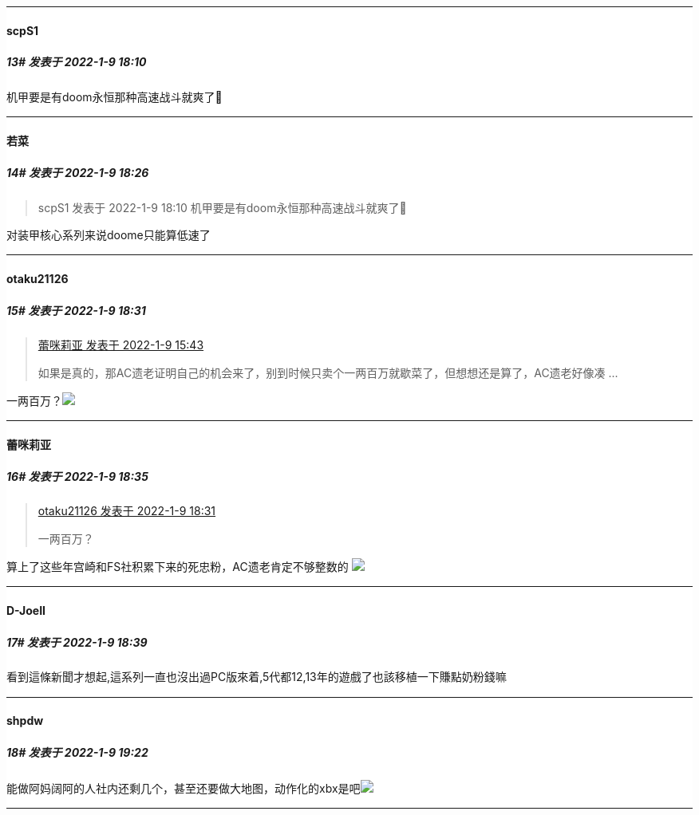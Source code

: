 *****

####  scpS1  
##### 13#       发表于 2022-1-9 18:10

机甲要是有doom永恒那种高速战斗就爽了🤤

*****

####  若菜  
##### 14#       发表于 2022-1-9 18:26

<blockquote>scpS1 发表于 2022-1-9 18:10
机甲要是有doom永恒那种高速战斗就爽了🤤</blockquote>
对装甲核心系列来说doome只能算低速了

*****

####  otaku21126  
##### 15#       发表于 2022-1-9 18:31

<blockquote><a href="httphttps://bbs.saraba1st.com/2b/forum.php?mod=redirect&amp;goto=findpost&amp;pid=54222435&amp;ptid=2046479" target="_blank">蕾咪莉亚 发表于 2022-1-9 15:43</a>

如果是真的，那AC遗老证明自己的机会来了，别到时候只卖个一两百万就歇菜了，但想想还是算了，AC遗老好像凑 ...</blockquote>
一两百万？<img src="https://static.saraba1st.com/image/smiley/face2017/245.png" referrerpolicy="no-referrer">

*****

####  蕾咪莉亚  
##### 16#       发表于 2022-1-9 18:35

<blockquote><a href="httphttps://bbs.saraba1st.com/2b/forum.php?mod=redirect&amp;goto=findpost&amp;pid=54224032&amp;ptid=2046479" target="_blank">otaku21126 发表于 2022-1-9 18:31</a>

一两百万？</blockquote>
算上了这些年宫崎和FS社积累下来的死忠粉，AC遗老肯定不够整数的 <img src="https://static.saraba1st.com/image/smiley/face2017/067.png" referrerpolicy="no-referrer">

*****

####  D-JoeII  
##### 17#       发表于 2022-1-9 18:39

看到這條新聞才想起,這系列一直也沒出過PC版來着,5代都12,13年的遊戲了也該移植一下賺點奶粉錢嘛

*****

####  shpdw  
##### 18#       发表于 2022-1-9 19:22

能做阿妈阔阿的人社内还剩几个，甚至还要做大地图，动作化的xbx是吧<img src="https://static.saraba1st.com/image/smiley/face2017/049.png" referrerpolicy="no-referrer">

*****

